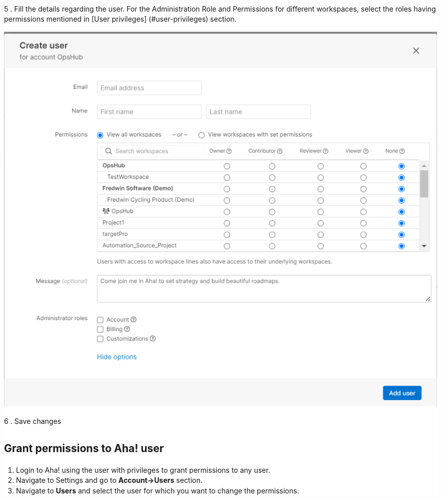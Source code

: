5 . Fill the details regarding the user. For the Administration Role and Permissions for different workspaces, select the roles having permissions mentioned in  [User privileges] (#user-privileges) section.

<div align="center"><img src="../assets/aha_add_user_4.png" alt=""></div>

6 . Save changes

## Grant permissions to Aha! user

1. Login to Aha! using the user with privileges to grant permissions to any user.
2. Navigate to Settings and go to **Account->Users** section.
3. Navigate to **Users** and select the user for which you want to change the permissions.
